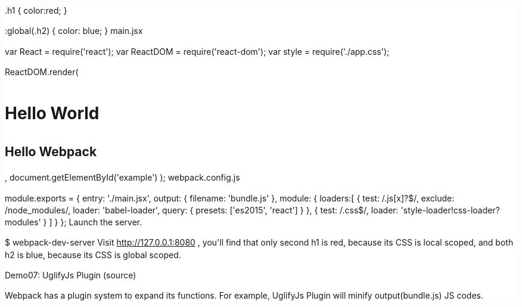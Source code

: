 .h1 {
  color:red;
}

:global(.h2) {
  color: blue;
}
main.jsx

var React = require('react');
var ReactDOM = require('react-dom');
var style = require('./app.css');

ReactDOM.render(
  <div>
    <h1 className={style.h1}>Hello World</h1>
    <h2 className="h2">Hello Webpack</h2>
  </div>,
  document.getElementById('example')
);
webpack.config.js

module.exports = {
  entry: './main.jsx',
  output: {
    filename: 'bundle.js'
  },
  module: {
    loaders:[
      {
        test: /\.js[x]?$/,
        exclude: /node_modules/,
        loader: 'babel-loader',
        query: {
          presets: ['es2015', 'react']
        }
      },
      {
        test: /\.css$/,
        loader: 'style-loader!css-loader?modules'
      }
    ]
  }
};
Launch the server.

$ webpack-dev-server
Visit http://127.0.0.1:8080 , you'll find that only second h1 is red, because its CSS is local scoped, and both h2 is blue, because its CSS is global scoped.

Demo07: UglifyJs Plugin (source)

Webpack has a plugin system to expand its functions. For example, UglifyJs Plugin will minify output(bundle.js) JS codes.
